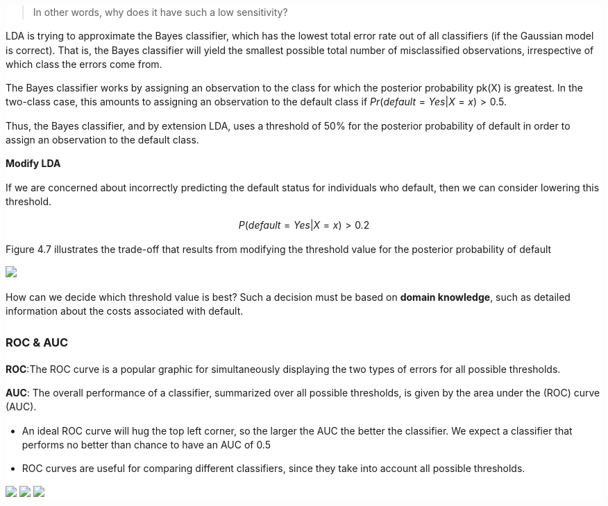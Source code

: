 >In other words, why does it have such a low sensitivity? 

LDA is trying to approximate the Bayes classifier, which has the lowest
total error rate out of all classifiers (if the Gaussian model is correct).
That is, the Bayes classifier will yield the smallest possible total number
of misclassified observations, irrespective of which class the errors come
from.

The Bayes classifier works by assigning an observation to the class for
which the posterior probability pk(X) is greatest. In the two-class case, this
amounts to assigning an observation to the default class if $Pr(default = Yes|X = x) > 0.5.$

Thus, the Bayes classifier, and by extension LDA, uses a threshold of 50%
for the posterior probability of default in order to assign an observation
to the default class.


**Modify LDA**

If we are concerned about incorrectly predicting
the default status for individuals who default, then we can consider
lowering this threshold.

$$P(default = Yes|X = x) > 0.2$$

Figure 4.7 illustrates the trade-off that results from modifying the threshold
value for the posterior probability of default

<img src="./12.png" width="700" />

How can we decide which threshold value is
best? Such a decision must be based on **domain knowledge**, such as detailed
information about the costs associated with default.

### ROC & AUC

**ROC**:The ROC curve is a popular graphic for simultaneously displaying the
two types of errors for all possible thresholds.

**AUC**: The overall performance of a classifier, summarized
over all possible thresholds, is given by the area under the (ROC)
curve (AUC).

 - An ideal ROC curve will hug the top left corner, so the larger
the AUC the better the classifier. We expect
a classifier that performs no better than chance to have an AUC of 0.5

 - ROC curves are useful for comparing different classifiers, since they take
into account all possible thresholds.


<img src="./13.png" width="700" />



<img src="./14.png" width="700" />

<img src="./15.png" width="700" />
